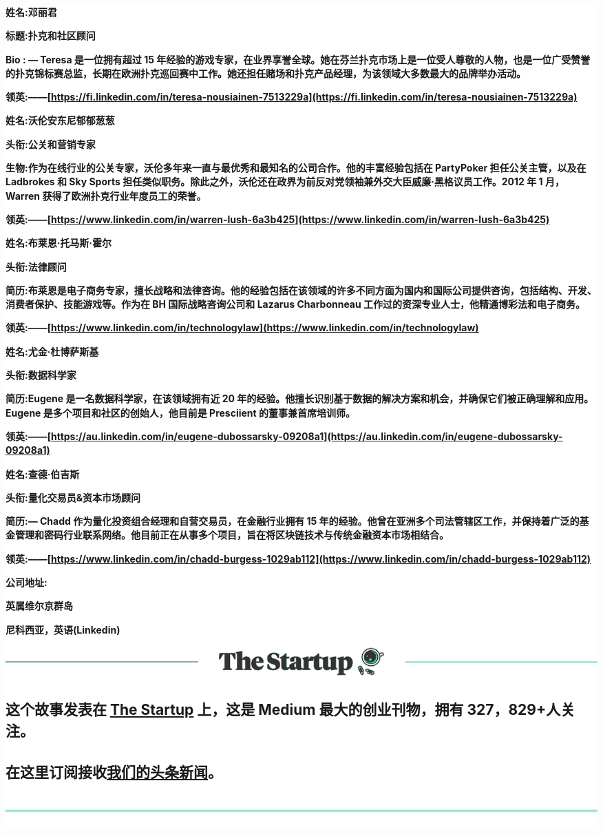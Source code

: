 **姓名:**邓丽君****

**标题:**扑克和社区顾问****

**Bio : — Teresa 是一位拥有超过 15 年经验的游戏专家，在业界享誉全球。她在芬兰扑克市场上是一位受人尊敬的人物，也是一位广受赞誉的扑克锦标赛总监，长期在欧洲扑克巡回赛中工作。她还担任赌场和扑克产品经理，为该领域大多数最大的品牌举办活动。**

**领英:——[https://fi.linkedin.com/in/teresa-nousiainen-7513229a](https://fi.linkedin.com/in/teresa-nousiainen-7513229a)**

**姓名:**沃伦安东尼郁郁葱葱****

**头衔:**公关和营销专家****

**生物:作为在线行业的公关专家，沃伦多年来一直与最优秀和最知名的公司合作。他的丰富经验包括在 PartyPoker 担任公关主管，以及在 Ladbrokes 和 Sky Sports 担任类似职务。除此之外，沃伦还在政界为前反对党领袖兼外交大臣威廉·黑格议员工作。2012 年 1 月，Warren 获得了欧洲扑克行业年度员工的荣誉。**

**领英:——[https://www.linkedin.com/in/warren-lush-6a3b425](https://www.linkedin.com/in/warren-lush-6a3b425)**

**姓名:**布莱恩·托马斯·霍尔****

**头衔:**法律顾问****

**简历:布莱恩是电子商务专家，擅长战略和法律咨询。他的经验包括在该领域的许多不同方面为国内和国际公司提供咨询，包括结构、开发、消费者保护、技能游戏等。作为在 BH 国际战略咨询公司和 Lazarus Charbonneau 工作过的资深专业人士，他精通博彩法和电子商务。**

**领英:——[https://www.linkedin.com/in/technologylaw](https://www.linkedin.com/in/technologylaw)**

**姓名:**尤金·杜博萨斯基****

**头衔:**数据科学家****

**简历:Eugene 是一名数据科学家，在该领域拥有近 20 年的经验。他擅长识别基于数据的解决方案和机会，并确保它们被正确理解和应用。Eugene 是多个项目和社区的创始人，他目前是 Presciient 的董事兼首席培训师。**

**领英:——[https://au.linkedin.com/in/eugene-dubossarsky-09208a1](https://au.linkedin.com/in/eugene-dubossarsky-09208a1)**

**姓名:**查德·伯吉斯****

**头衔:**量化交易员&资本市场顾问****

**简历:— Chadd 作为量化投资组合经理和自营交易员，在金融行业拥有 15 年的经验。他曾在亚洲多个司法管辖区工作，并保持着广泛的基金管理和密码行业联系网络。他目前正在从事多个项目，旨在将区块链技术与传统金融资本市场相结合。**

**领英:——[https://www.linkedin.com/in/chadd-burgess-1029ab112](https://www.linkedin.com/in/chadd-burgess-1029ab112)**

****公司地址:****

**英属维尔京群岛**

**尼科西亚，英语(Linkedin)**

**[![](img/308a8d84fb9b2fab43d66c117fcc4bb4.png)](https://medium.com/swlh)**

## **这个故事发表在 [The Startup](https://medium.com/swlh) 上，这是 Medium 最大的创业刊物，拥有 327，829+人关注。**

## **在这里订阅接收[我们的头条新闻](http://growthsupply.com/the-startup-newsletter/)。**

**[![](img/b0164736ea17a63403e660de5dedf91a.png)](https://medium.com/swlh)**